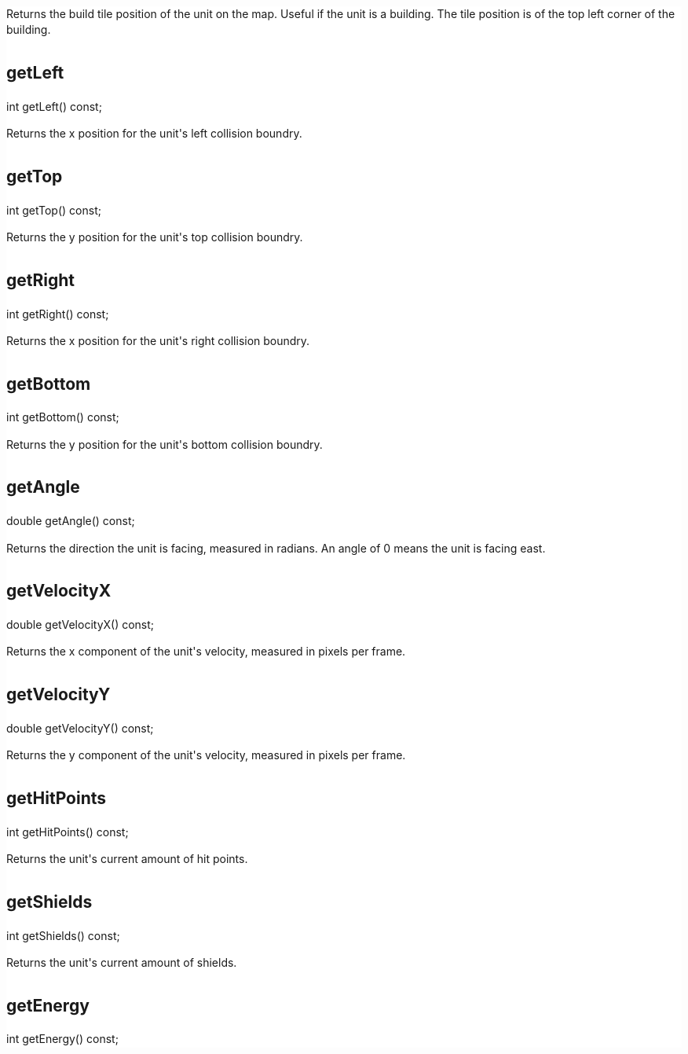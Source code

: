 Returns the build tile position of the unit on the map. Useful if the unit is a building. The tile position is of the top left corner of the building.

## getLeft ##
int getLeft() const;

Returns the x position for the unit's left collision boundry.

## getTop ##
int getTop() const;

Returns the y position for the unit's top collision boundry.

## getRight ##
int getRight() const;

Returns the x position for the unit's right collision boundry.

## getBottom ##
int getBottom() const;

Returns the y position for the unit's bottom collision boundry.

## getAngle ##
double getAngle() const;

Returns the direction the unit is facing, measured in radians. An angle of 0 means the unit is facing east.

## getVelocityX ##
double getVelocityX() const;

Returns the x component of the unit's velocity, measured in pixels per frame.

## getVelocityY ##
double getVelocityY() const;

Returns the y component of the unit's velocity, measured in pixels per frame.

## getHitPoints ##
int getHitPoints() const;

Returns the unit's current amount of hit points.

## getShields ##
int getShields() const;

Returns the unit's current amount of shields.

## getEnergy ##
int getEnergy() const;
